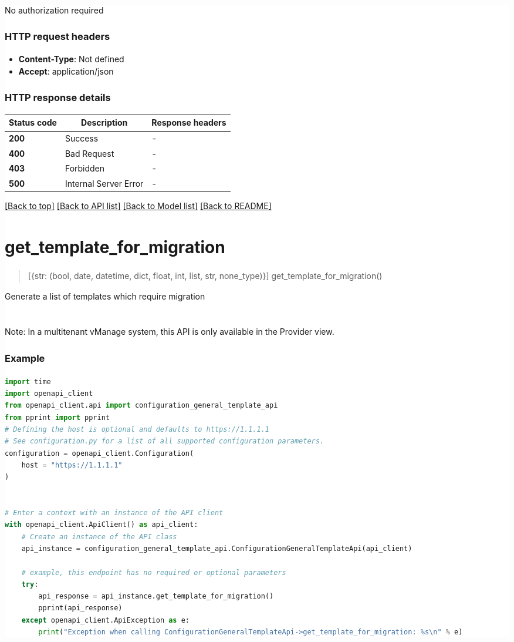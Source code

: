No authorization required

### HTTP request headers

 - **Content-Type**: Not defined
 - **Accept**: application/json


### HTTP response details

| Status code | Description | Response headers |
|-------------|-------------|------------------|
**200** | Success |  -  |
**400** | Bad Request |  -  |
**403** | Forbidden |  -  |
**500** | Internal Server Error |  -  |

[[Back to top]](#) [[Back to API list]](../README.md#documentation-for-api-endpoints) [[Back to Model list]](../README.md#documentation-for-models) [[Back to README]](../README.md)

# **get_template_for_migration**
> [{str: (bool, date, datetime, dict, float, int, list, str, none_type)}] get_template_for_migration()



Generate a list of templates which require migration<br><br><br>Note: In a multitenant vManage system, this API is only available in the Provider view.

### Example


```python
import time
import openapi_client
from openapi_client.api import configuration_general_template_api
from pprint import pprint
# Defining the host is optional and defaults to https://1.1.1.1
# See configuration.py for a list of all supported configuration parameters.
configuration = openapi_client.Configuration(
    host = "https://1.1.1.1"
)


# Enter a context with an instance of the API client
with openapi_client.ApiClient() as api_client:
    # Create an instance of the API class
    api_instance = configuration_general_template_api.ConfigurationGeneralTemplateApi(api_client)

    # example, this endpoint has no required or optional parameters
    try:
        api_response = api_instance.get_template_for_migration()
        pprint(api_response)
    except openapi_client.ApiException as e:
        print("Exception when calling ConfigurationGeneralTemplateApi->get_template_for_migration: %s\n" % e)
```
